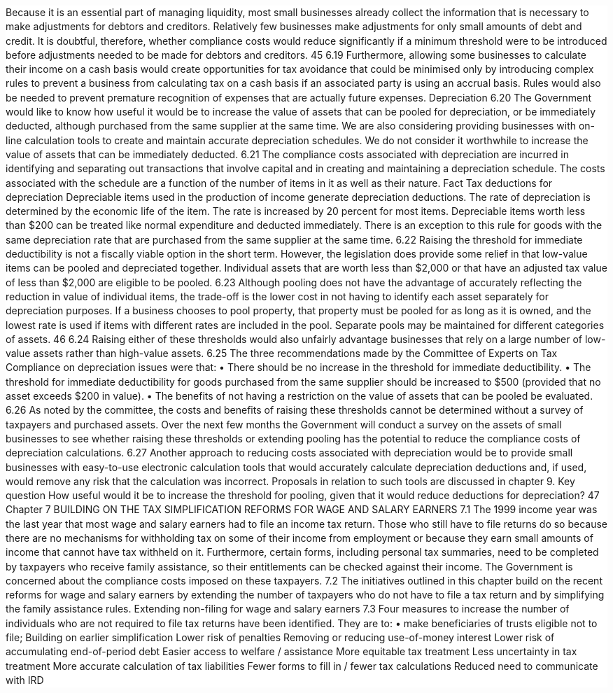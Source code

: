 Because it is an essential part of managing liquidity, most small businesses already collect the information that is necessary to make adjustments for debtors and creditors. Relatively few businesses make adjustments for only small amounts of debt and credit. It is doubtful, therefore, whether compliance costs would reduce significantly if a minimum threshold were to be introduced before adjustments needed to be made for debtors and creditors. 45 6.19 Furthermore, allowing some businesses to calculate their income on a cash basis would create opportunities for tax avoidance that could be minimised only by introducing complex rules to prevent a business from calculating tax on a cash basis if an associated party is using an accrual basis. Rules would also be needed to prevent premature recognition of expenses that are actually future expenses. Depreciation 6.20 The Government would like to know how useful it would be to increase the value of assets that can be pooled for depreciation, or be immediately deducted, although purchased from the same supplier at the same time. We are also considering providing businesses with on-line calculation tools to create and maintain accurate depreciation schedules. We do not consider it worthwhile to increase the value of assets that can be immediately deducted. 6.21 The compliance costs associated with depreciation are incurred in identifying and separating out transactions that involve capital and in creating and maintaining a depreciation schedule. The costs associated with the schedule are a function of the number of items in it as well as their nature. Fact Tax deductions for depreciation Depreciable items used in the production of income generate depreciation deductions. The rate of depreciation is determined by the economic life of the item. The rate is increased by 20 percent for most items. Depreciable items worth less than $200 can be treated like normal expenditure and deducted immediately. There is an exception to this rule for goods with the same depreciation rate that are purchased from the same supplier at the same time. 6.22 Raising the threshold for immediate deductibility is not a fiscally viable option in the short term. However, the legislation does provide some relief in that low-value items can be pooled and depreciated together. Individual assets that are worth less than $2,000 or that have an adjusted tax value of less than $2,000 are eligible to be pooled. 6.23 Although pooling does not have the advantage of accurately reflecting the reduction in value of individual items, the trade-off is the lower cost in not having to identify each asset separately for depreciation purposes. If a business chooses to pool property, that property must be pooled for as long as it is owned, and the lowest rate is used if items with different rates are included in the pool. Separate pools may be maintained for different categories of assets. 46 6.24 Raising either of these thresholds would also unfairly advantage businesses that rely on a large number of low-value assets rather than high-value assets. 6.25 The three recommendations made by the Committee of Experts on Tax Compliance on depreciation issues were that: • There should be no increase in the threshold for immediate deductibility. • The threshold for immediate deductibility for goods purchased from the same supplier should be increased to $500 (provided that no asset exceeds $200 in value). • The benefits of not having a restriction on the value of assets that can be pooled be evaluated. 6.26 As noted by the committee, the costs and benefits of raising these thresholds cannot be determined without a survey of taxpayers and purchased assets. Over the next few months the Government will conduct a survey on the assets of small businesses to see whether raising these thresholds or extending pooling has the potential to reduce the compliance costs of depreciation calculations. 6.27 Another approach to reducing costs associated with depreciation would be to provide small businesses with easy-to-use electronic calculation tools that would accurately calculate depreciation deductions and, if used, would remove any risk that the calculation was incorrect. Proposals in relation to such tools are discussed in chapter 9. Key question How useful would it be to increase the threshold for pooling, given that it would reduce deductions for depreciation? 47 Chapter 7 BUILDING ON THE TAX SIMPLIFICATION REFORMS FOR WAGE AND SALARY EARNERS 7.1 The 1999 income year was the last year that most wage and salary earners had to file an income tax return. Those who still have to file returns do so because there are no mechanisms for withholding tax on some of their income from employment or because they earn small amounts of income that cannot have tax withheld on it. Furthermore, certain forms, including personal tax summaries, need to be completed by taxpayers who receive family assistance, so their entitlements can be checked against their income. The Government is concerned about the compliance costs imposed on these taxpayers. 7.2 The initiatives outlined in this chapter build on the recent reforms for wage and salary earners by extending the number of taxpayers who do not have to file a tax return and by simplifying the family assistance rules. Extending non-filing for wage and salary earners 7.3 Four measures to increase the number of individuals who are not required to file tax returns have been identified. They are to: • make beneficiaries of trusts eligible not to file; Building on earlier simplification Lower risk of penalties Removing or reducing use-of-money interest Lower risk of accumulating end-of-period debt Easier access to welfare / assistance More equitable tax treatment Less uncertainty in tax treatment More accurate calculation of tax liabilities Fewer forms to fill in / fewer tax calculations Reduced need to communicate with IRD